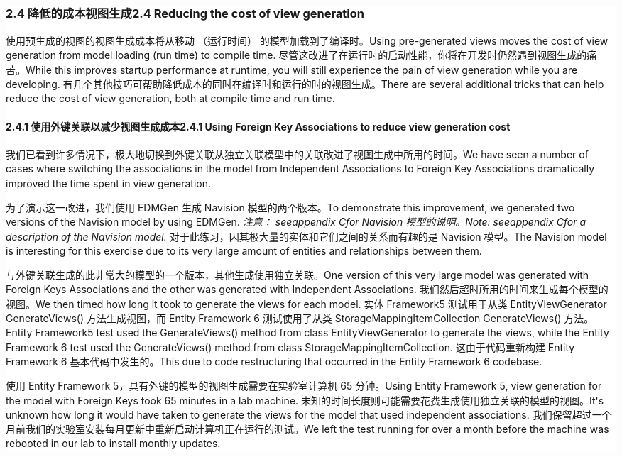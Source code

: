 ### <a name="24-reducing-the-cost-of-view-generation"></a><span data-ttu-id="1b6cf-289">2.4 降低的成本视图生成</span><span class="sxs-lookup"><span data-stu-id="1b6cf-289">2.4 Reducing the cost of view generation</span></span>

<span data-ttu-id="1b6cf-290">使用预生成的视图的视图生成成本将从移动 （运行时间） 的模型加载到了编译时。</span><span class="sxs-lookup"><span data-stu-id="1b6cf-290">Using pre-generated views moves the cost of view generation from model loading (run time) to compile time.</span></span> <span data-ttu-id="1b6cf-291">尽管这改进了在运行时的启动性能，你将在开发时仍然遇到视图生成的痛苦。</span><span class="sxs-lookup"><span data-stu-id="1b6cf-291">While this improves startup performance at runtime, you will still experience the pain of view generation while you are developing.</span></span> <span data-ttu-id="1b6cf-292">有几个其他技巧可帮助降低成本的同时在编译时和运行的时的视图生成。</span><span class="sxs-lookup"><span data-stu-id="1b6cf-292">There are several additional tricks that can help reduce the cost of view generation, both at compile time and run time.</span></span>

#### <a name="241-using-foreign-key-associations-to-reduce-view-generation-cost"></a><span data-ttu-id="1b6cf-293">2.4.1 使用外键关联以减少视图生成成本</span><span class="sxs-lookup"><span data-stu-id="1b6cf-293">2.4.1 Using Foreign Key Associations to reduce view generation cost</span></span>

<span data-ttu-id="1b6cf-294">我们已看到许多情况下，极大地切换到外键关联从独立关联模型中的关联改进了视图生成中所用的时间。</span><span class="sxs-lookup"><span data-stu-id="1b6cf-294">We have seen a number of cases where switching the associations in the model from Independent Associations to Foreign Key Associations dramatically improved the time spent in view generation.</span></span>

<span data-ttu-id="1b6cf-295">为了演示这一改进，我们使用 EDMGen 生成 Navision 模型的两个版本。</span><span class="sxs-lookup"><span data-stu-id="1b6cf-295">To demonstrate this improvement, we generated two versions of the Navision model by using EDMGen.</span></span> <span data-ttu-id="1b6cf-296">*注意： seeappendix Cfor Navision 模型的说明。*</span><span class="sxs-lookup"><span data-stu-id="1b6cf-296">*Note: seeappendix Cfor a description of the Navision model.*</span></span> <span data-ttu-id="1b6cf-297">对于此练习，因其极大量的实体和它们之间的关系而有趣的是 Navision 模型。</span><span class="sxs-lookup"><span data-stu-id="1b6cf-297">The Navision model is interesting for this exercise due to its very large amount of entities and relationships between them.</span></span>

<span data-ttu-id="1b6cf-298">与外键关联生成的此非常大的模型的一个版本，其他生成使用独立关联。</span><span class="sxs-lookup"><span data-stu-id="1b6cf-298">One version of this very large model was generated with Foreign Keys Associations and the other was generated with Independent Associations.</span></span> <span data-ttu-id="1b6cf-299">我们然后超时所用的时间来生成每个模型的视图。</span><span class="sxs-lookup"><span data-stu-id="1b6cf-299">We then timed how long it took to generate the views for each model.</span></span> <span data-ttu-id="1b6cf-300">实体 Framework5 测试用于从类 EntityViewGenerator GenerateViews() 方法生成视图，而 Entity Framework 6 测试使用了从类 StorageMappingItemCollection GenerateViews() 方法。</span><span class="sxs-lookup"><span data-stu-id="1b6cf-300">Entity Framework5 test used the GenerateViews() method from class EntityViewGenerator to generate the views, while the Entity Framework 6 test used the GenerateViews() method from class StorageMappingItemCollection.</span></span> <span data-ttu-id="1b6cf-301">这由于代码重新构建 Entity Framework 6 基本代码中发生的。</span><span class="sxs-lookup"><span data-stu-id="1b6cf-301">This due to code restructuring that occurred in the Entity Framework 6 codebase.</span></span>

<span data-ttu-id="1b6cf-302">使用 Entity Framework 5，具有外键的模型的视图生成需要在实验室计算机 65 分钟。</span><span class="sxs-lookup"><span data-stu-id="1b6cf-302">Using Entity Framework 5, view generation for the model with Foreign Keys took 65 minutes in a lab machine.</span></span> <span data-ttu-id="1b6cf-303">未知的时间长度则可能需要花费生成使用独立关联的模型的视图。</span><span class="sxs-lookup"><span data-stu-id="1b6cf-303">It's unknown how long it would have taken to generate the views for the model that used independent associations.</span></span> <span data-ttu-id="1b6cf-304">我们保留超过一个月前我们的实验室安装每月更新中重新启动计算机正在运行的测试。</span><span class="sxs-lookup"><span data-stu-id="1b6cf-304">We left the test running for over a month before the machine was rebooted in our lab to install monthly updates.</span></span>
